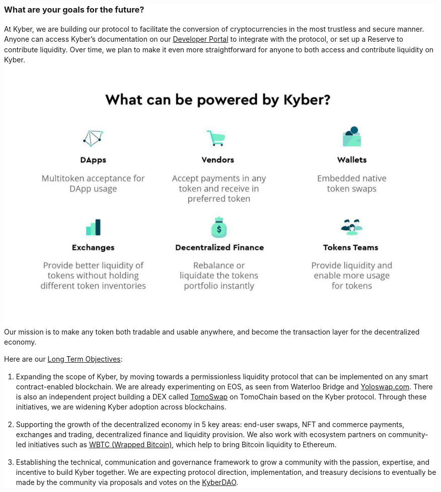 ### What are your goals for the future?

At Kyber, we are building our protocol to facilitate the conversion of cryptocurrencies in the most trustless and secure manner. Anyone can access Kyber’s documentation on our [Developer Portal](https://developer.kyber.network) to integrate with the protocol, or set up a Reserve to contribute liquidity. Over time, we plan to make it even more straightforward for anyone to both access and contribute liquidity on Kyber.

![](/images/blog/kyber3.png)

Our mission is to make any token both tradable and usable anywhere, and become the transaction layer for the decentralized economy.

Here are our [Long Term Objectives](https://blog.kyber.network/kyber-long-term-objectives-2019-plans-71fdb9c22cde):
1. Expanding the scope of Kyber, by moving towards a permissionless liquidity protocol that can be implemented on any smart contract-enabled blockchain. We are already experimenting on EOS, as seen from Waterloo Bridge and [Yoloswap.com](http://yoloswap.com). There is also an independent project building a DEX called [TomoSwap](http://TomoSwap.com) on TomoChain based on the Kyber protocol. Through these initiatives, we are widening Kyber adoption across blockchains.

2. Supporting the growth of the decentralized economy in 5 key areas: end-user swaps, NFT and commerce payments, exchanges and trading, decentralized finance and liquidity provision. We also work with ecosystem partners on community-led initiatives such as [WBTC (Wrapped Bitcoin)](http://wbtc.network), which help to bring Bitcoin liquidity to Ethereum.

3. Establishing the technical, communication and governance framework to grow a community with the passion, expertise, and incentive to build Kyber together. We are expecting protocol direction, implementation, and treasury decisions to eventually be made by the community via proposals and votes on the [KyberDAO](https://blog.kyber.network/kyberdao-experiment-1-review-and-summary-of-discussions-87e1c1d8f45).
